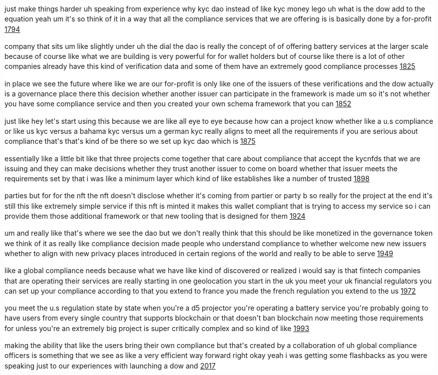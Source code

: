 just make things harder uh speaking from experience why kyc dao instead of like kyc money lego uh what is the dow add to the equation yeah um it's so think of it in a way that all the compliance services that we are offering is is basically done by a for-profit [1794](https://www.youtube.com/watch?v=OMGcpSBJ8R8&t=1794.779s)

company that sits um like slightly under uh the dial the dao is really the concept of of offering battery services at the larger scale because of course like what we are building is very powerful for for wallet holders but of course like there is a lot of other companies already have this kind of verification data and some of them have an extremely good compliance processes [1825](https://www.youtube.com/watch?v=OMGcpSBJ8R8&t=1825.98s)

in place we see the future where like we are our for-profit is only like one of the issuers of these verifications and the dow actually is a governance place there this decision whether another issuer can participate in the framework is made um so it's not whether you have some compliance service and then you created your own schema framework that you can [1852](https://www.youtube.com/watch?v=OMGcpSBJ8R8&t=1852.2s)

just like hey let's start using this because we are like all eye to eye because how can a project know whether like a u.s compliance or like us kyc versus a bahama kyc versus um a german kyc really aligns to meet all the requirements if you are serious about compliance that's that's kind of be there so we set up kyc dao which is [1875](https://www.youtube.com/watch?v=OMGcpSBJ8R8&t=1875.84s)

essentially like a little bit like that three projects come together that care about compliance that accept the kycnfds that we are issuing and they can make decisions whether they trust another issuer to come on board whether that issuer meets the requirements set by that i was like a minimum layer which kind of like establishes like a number of trusted [1898](https://www.youtube.com/watch?v=OMGcpSBJ8R8&t=1898.1s)

parties but for for the nft the nft doesn't disclose whether it's coming from partier or party b so really for the project at the end it's still this like extremely simple service if this nft is minted it makes this wallet compliant that is trying to access my service so i can provide them those additional framework or that new tooling that is designed for them [1924](https://www.youtube.com/watch?v=OMGcpSBJ8R8&t=1924.32s)

um and really like that's where we see the dao but we don't really think that this should be like monetized in the governance token we think of it as really like compliance decision made people who understand compliance to whether welcome new new issuers whether to align with new privacy places introduced in certain regions of the world and really to be able to serve [1949](https://www.youtube.com/watch?v=OMGcpSBJ8R8&t=1949.399s)

like a global compliance needs because what we have like kind of discovered or realized i would say is that fintech companies that are operating their services are really starting in one geolocation you start in the uk you meet your uk financial regulators you can set up your compliance according to that you extend to france you made the french regulation you extend to the us [1972](https://www.youtube.com/watch?v=OMGcpSBJ8R8&t=1972.62s)

you meet the u.s regulation state by state when you're a d5 projector you're operating a battery service you're probably going to have users from every single country that supports blockchain or that doesn't ban blockchain now meeting those requirements for unless you're an extremely big project is super critically complex and so kind of like [1993](https://www.youtube.com/watch?v=OMGcpSBJ8R8&t=1993.2s)

making the ability that like the users bring their own compliance but that's created by a collaboration of uh global compliance officers is something that we see as like a very efficient way forward right okay yeah i was getting some flashbacks as you were speaking just to our experiences with launching a dow and [2017](https://www.youtube.com/watch?v=OMGcpSBJ8R8&t=2017.38s)
